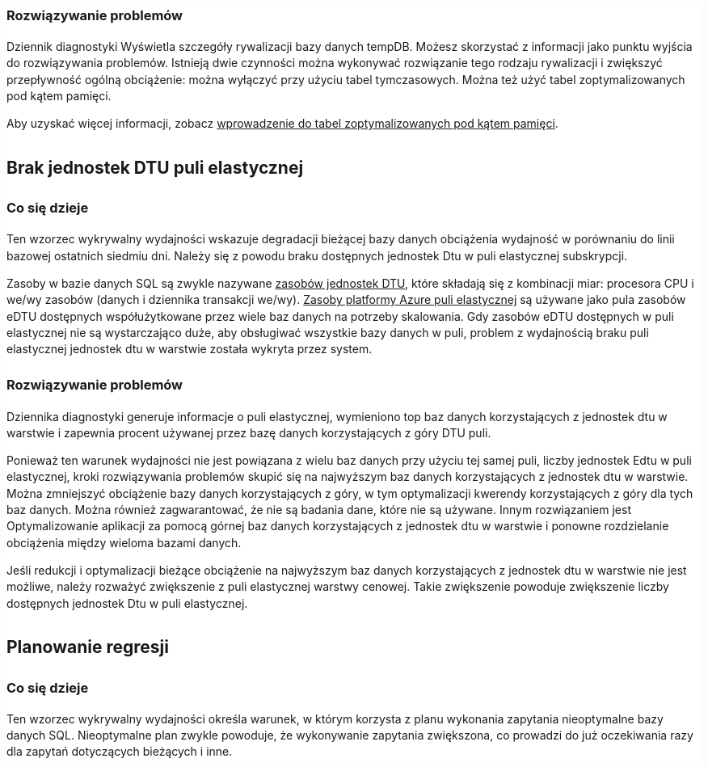 ### <a name="troubleshooting"></a>Rozwiązywanie problemów

Dziennik diagnostyki Wyświetla szczegóły rywalizacji bazy danych tempDB. Możesz skorzystać z informacji jako punktu wyjścia do rozwiązywania problemów. Istnieją dwie czynności można wykonywać rozwiązanie tego rodzaju rywalizacji i zwiększyć przepływność ogólną obciążenie: można wyłączyć przy użyciu tabel tymczasowych. Można też użyć tabel zoptymalizowanych pod kątem pamięci. 

Aby uzyskać więcej informacji, zobacz [wprowadzenie do tabel zoptymalizowanych pod kątem pamięci](https://docs.microsoft.com/sql/relational-databases/in-memory-oltp/introduction-to-memory-optimized-tables). 

## <a name="elastic-pool-dtu-shortage"></a>Brak jednostek DTU puli elastycznej

### <a name="what-is-happening"></a>Co się dzieje

Ten wzorzec wykrywalny wydajności wskazuje degradacji bieżącej bazy danych obciążenia wydajność w porównaniu do linii bazowej ostatnich siedmiu dni. Należy się z powodu braku dostępnych jednostek Dtu w puli elastycznej subskrypcji. 

Zasoby w bazie danych SQL są zwykle nazywane [zasobów jednostek DTU](sql-database-what-is-a-dtu.md), które składają się z kombinacji miar: procesora CPU i we/wy zasobów (danych i dziennika transakcji we/wy). [Zasoby platformy Azure puli elastycznej](sql-database-elastic-pool.md) są używane jako pula zasobów eDTU dostępnych współużytkowane przez wiele baz danych na potrzeby skalowania. Gdy zasobów eDTU dostępnych w puli elastycznej nie są wystarczająco duże, aby obsługiwać wszystkie bazy danych w puli, problem z wydajnością braku puli elastycznej jednostek dtu w warstwie została wykryta przez system.

### <a name="troubleshooting"></a>Rozwiązywanie problemów

Dziennika diagnostyki generuje informacje o puli elastycznej, wymieniono top baz danych korzystających z jednostek dtu w warstwie i zapewnia procent używanej przez bazę danych korzystających z góry DTU puli.

Ponieważ ten warunek wydajności nie jest powiązana z wielu baz danych przy użyciu tej samej puli, liczby jednostek Edtu w puli elastycznej, kroki rozwiązywania problemów skupić się na najwyższym baz danych korzystających z jednostek dtu w warstwie. Można zmniejszyć obciążenie bazy danych korzystających z góry, w tym optymalizacji kwerendy korzystających z góry dla tych baz danych. Można również zagwarantować, że nie są badania dane, które nie są używane. Innym rozwiązaniem jest Optymalizowanie aplikacji za pomocą górnej baz danych korzystających z jednostek dtu w warstwie i ponowne rozdzielanie obciążenia między wieloma bazami danych.

Jeśli redukcji i optymalizacji bieżące obciążenie na najwyższym baz danych korzystających z jednostek dtu w warstwie nie jest możliwe, należy rozważyć zwiększenie z puli elastycznej warstwy cenowej. Takie zwiększenie powoduje zwiększenie liczby dostępnych jednostek Dtu w puli elastycznej.

## <a name="plan-regression"></a>Planowanie regresji

### <a name="what-is-happening"></a>Co się dzieje

Ten wzorzec wykrywalny wydajności określa warunek, w którym korzysta z planu wykonania zapytania nieoptymalne bazy danych SQL. Nieoptymalne plan zwykle powoduje, że wykonywanie zapytania zwiększona, co prowadzi do już oczekiwania razy dla zapytań dotyczących bieżących i inne.
